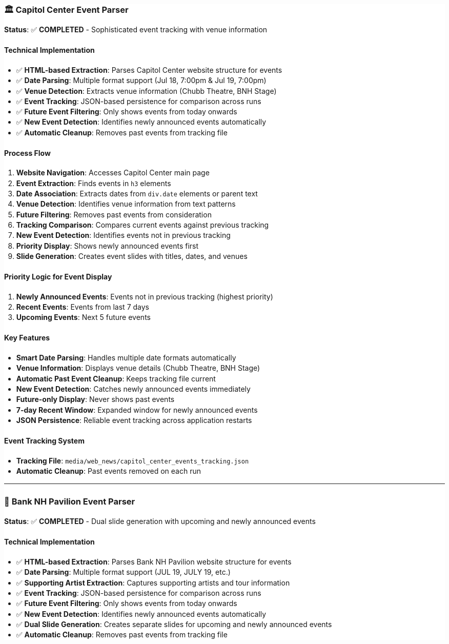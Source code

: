 
### 🏛️ **Capitol Center Event Parser**
**Status**: ✅ **COMPLETED** - Sophisticated event tracking with venue information

#### **Technical Implementation**
- ✅ **HTML-based Extraction**: Parses Capitol Center website structure for events
- ✅ **Date Parsing**: Multiple format support (Jul 18, 7:00pm & Jul 19, 7:00pm)
- ✅ **Venue Detection**: Extracts venue information (Chubb Theatre, BNH Stage)
- ✅ **Event Tracking**: JSON-based persistence for comparison across runs
- ✅ **Future Event Filtering**: Only shows events from today onwards
- ✅ **New Event Detection**: Identifies newly announced events automatically
- ✅ **Automatic Cleanup**: Removes past events from tracking file

#### **Process Flow**
1. **Website Navigation**: Accesses Capitol Center main page
2. **Event Extraction**: Finds events in `h3` elements
3. **Date Association**: Extracts dates from `div.date` elements or parent text
4. **Venue Detection**: Identifies venue information from text patterns
5. **Future Filtering**: Removes past events from consideration
6. **Tracking Comparison**: Compares current events against previous tracking
7. **New Event Detection**: Identifies events not in previous tracking
8. **Priority Display**: Shows newly announced events first
9. **Slide Generation**: Creates event slides with titles, dates, and venues

#### **Priority Logic for Event Display**
1. **Newly Announced Events**: Events not in previous tracking (highest priority)
2. **Recent Events**: Events from last 7 days
3. **Upcoming Events**: Next 5 future events

#### **Key Features**
- **Smart Date Parsing**: Handles multiple date formats automatically
- **Venue Information**: Displays venue details (Chubb Theatre, BNH Stage)
- **Automatic Past Event Cleanup**: Keeps tracking file current
- **New Event Detection**: Catches newly announced events immediately
- **Future-only Display**: Never shows past events
- **7-day Recent Window**: Expanded window for newly announced events
- **JSON Persistence**: Reliable event tracking across application restarts

#### **Event Tracking System**
- **Tracking File**: `media/web_news/capitol_center_events_tracking.json`
- **Automatic Cleanup**: Past events removed on each run

---

### 🎵 **Bank NH Pavilion Event Parser**
**Status**: ✅ **COMPLETED** - Dual slide generation with upcoming and newly announced events

#### **Technical Implementation**
- ✅ **HTML-based Extraction**: Parses Bank NH Pavilion website structure for events
- ✅ **Date Parsing**: Multiple format support (JUL 19, JULY 19, etc.)
- ✅ **Supporting Artist Extraction**: Captures supporting artists and tour information
- ✅ **Event Tracking**: JSON-based persistence for comparison across runs
- ✅ **Future Event Filtering**: Only shows events from today onwards
- ✅ **New Event Detection**: Identifies newly announced events automatically
- ✅ **Dual Slide Generation**: Creates separate slides for upcoming and newly announced events
- ✅ **Automatic Cleanup**: Removes past events from tracking file
